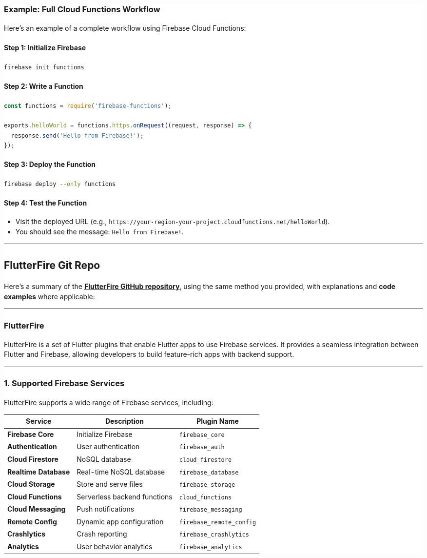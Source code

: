
### **Example: Full Cloud Functions Workflow**
Here’s an example of a complete workflow using Firebase Cloud Functions:

#### **Step 1: Initialize Firebase**
```bash
firebase init functions
```

#### **Step 2: Write a Function**
```javascript
const functions = require('firebase-functions');

exports.helloWorld = functions.https.onRequest((request, response) => {
  response.send('Hello from Firebase!');
});
```

#### **Step 3: Deploy the Function**
```bash
firebase deploy --only functions
```

#### **Step 4: Test the Function**
- Visit the deployed URL (e.g., `https://your-region-your-project.cloudfunctions.net/helloWorld`).
- You should see the message: `Hello from Firebase!`.

---

## FlutterFire Git Repo 

Here’s a summary of the **[FlutterFire GitHub repository](https://github.com/firebase/flutterfire)**, using the same method you provided, with explanations and **code examples** where applicable:

---

### **FlutterFire**
FlutterFire is a set of Flutter plugins that enable Flutter apps to use Firebase services. It provides a seamless integration between Flutter and Firebase, allowing developers to build feature-rich apps with backend support.

---

### **1. Supported Firebase Services**
FlutterFire supports a wide range of Firebase services, including:

| Service               | Description                              | Plugin Name                              |
|-----------------------|------------------------------------------|------------------------------------------|
| **Firebase Core**     | Initialize Firebase                      | `firebase_core`                          |
| **Authentication**    | User authentication                     | `firebase_auth`                          |
| **Cloud Firestore**   | NoSQL database                          | `cloud_firestore`                        |
| **Realtime Database** | Real-time NoSQL database                | `firebase_database`                      |
| **Cloud Storage**     | Store and serve files                   | `firebase_storage`                       |
| **Cloud Functions**   | Serverless backend functions            | `cloud_functions`                        |
| **Cloud Messaging**   | Push notifications                      | `firebase_messaging`                     |
| **Remote Config**     | Dynamic app configuration               | `firebase_remote_config`                 |
| **Crashlytics**       | Crash reporting                         | `firebase_crashlytics`                   |
| **Analytics**         | User behavior analytics                 | `firebase_analytics`                     |